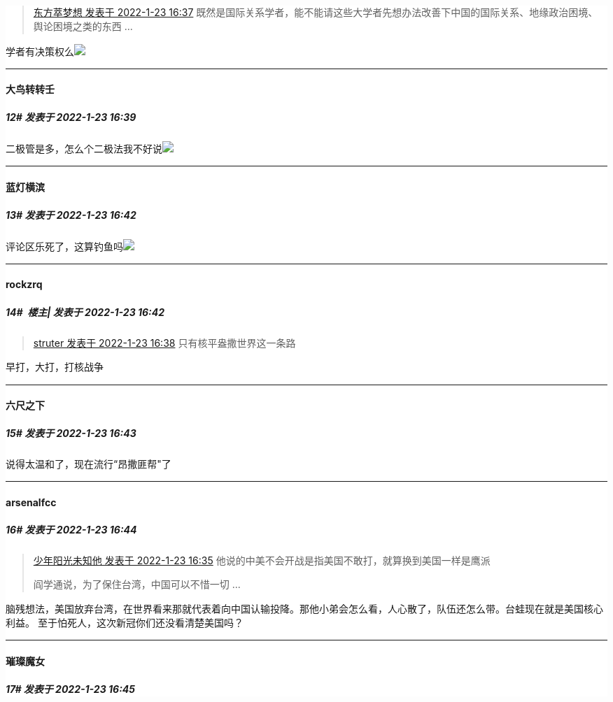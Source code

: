 <blockquote><a href="httphttps://bbs.saraba1st.com/2b/forum.php?mod=redirect&amp;goto=findpost&amp;pid=54402008&amp;ptid=2048897" target="_blank">东方萃梦想 发表于 2022-1-23 16:37</a>
既然是国际关系学者，能不能请这些大学者先想办法改善下中国的国际关系、地缘政治困境、舆论困境之类的东西 ...</blockquote>
学者有决策权么<img src="https://static.saraba1st.com/image/smiley/face2017/037.png" referrerpolicy="no-referrer">

*****

####  大鸟转转壬  
##### 12#       发表于 2022-1-23 16:39

二极管是多，怎么个二极法我不好说<img src="https://static.saraba1st.com/image/smiley/face2017/067.png" referrerpolicy="no-referrer">

*****

####  蓝灯横滨  
##### 13#       发表于 2022-1-23 16:42

评论区乐死了，这算钓鱼吗<img src="https://static.saraba1st.com/image/smiley/face2017/066.png" referrerpolicy="no-referrer">

*****

####  rockzrq  
##### 14#         楼主| 发表于 2022-1-23 16:42

<blockquote><a href="httphttps://bbs.saraba1st.com/2b/forum.php?mod=redirect&amp;goto=findpost&amp;pid=54402030&amp;ptid=2048897" target="_blank">struter 发表于 2022-1-23 16:38</a>
只有核平盎撒世界这一条路</blockquote>
早打，大打，打核战争

*****

####  六尺之下  
##### 15#       发表于 2022-1-23 16:43

说得太温和了，现在流行“昂撒匪帮"了

*****

####  arsenalfcc  
##### 16#       发表于 2022-1-23 16:44

<blockquote><a href="httphttps://bbs.saraba1st.com/2b/forum.php?mod=redirect&amp;goto=findpost&amp;pid=54402000&amp;ptid=2048897" target="_blank">少年阳光未知他 发表于 2022-1-23 16:35</a>
他说的中美不会开战是指美国不敢打，就算换到美国一样是鹰派

阎学通说，为了保住台湾，中国可以不惜一切 ...</blockquote>
脑残想法，美国放弃台湾，在世界看来那就代表着向中国认输投降。那他小弟会怎么看，人心散了，队伍还怎么带。台蛙现在就是美国核心利益。
至于怕死人，这次新冠你们还没看清楚美国吗？

*****

####  璀璨魔女  
##### 17#       发表于 2022-1-23 16:45
